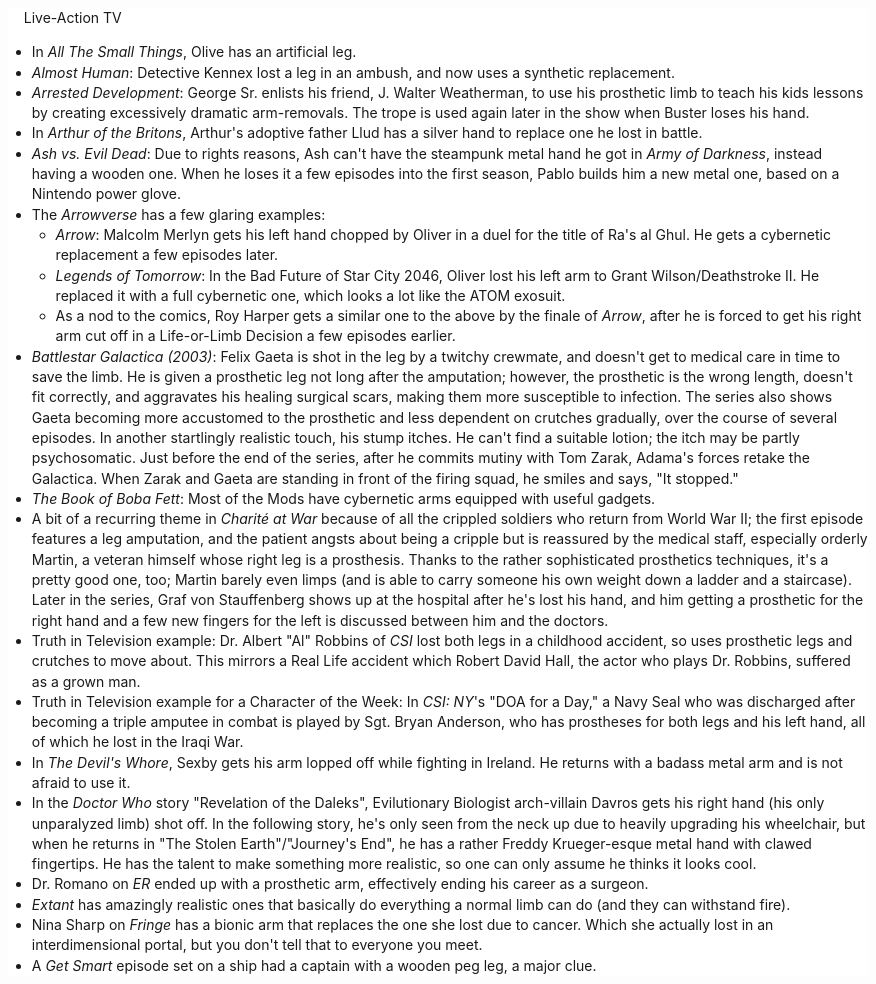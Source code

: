     Live-Action TV 

-   In _All The Small Things_, Olive has an artificial leg.
-   _Almost Human_: Detective Kennex lost a leg in an ambush, and now uses a synthetic replacement.
-   _Arrested Development_: George Sr. enlists his friend, J. Walter Weatherman, to use his prosthetic limb to teach his kids lessons by creating excessively dramatic arm-removals. The trope is used again later in the show when Buster loses his hand.
-   In _Arthur of the Britons_, Arthur's adoptive father Llud has a silver hand to replace one he lost in battle.
-   _Ash vs. Evil Dead_: Due to rights reasons, Ash can't have the steampunk metal hand he got in _Army of Darkness_, instead having a wooden one. When he loses it a few episodes into the first season, Pablo builds him a new metal one, based on a Nintendo power glove.
-   The _Arrowverse_ has a few glaring examples:
    -   _Arrow_: Malcolm Merlyn gets his left hand chopped by Oliver in a duel for the title of Ra's al Ghul. He gets a cybernetic replacement a few episodes later.
    -   _Legends of Tomorrow_: In the Bad Future of Star City 2046, Oliver lost his left arm to Grant Wilson/Deathstroke II. He replaced it with a full cybernetic one, which looks a lot like the ATOM exosuit.
    -   As a nod to the comics, Roy Harper gets a similar one to the above by the finale of _Arrow_, after he is forced to get his right arm cut off in a Life-or-Limb Decision a few episodes earlier.
-   _Battlestar Galactica (2003)_: Felix Gaeta is shot in the leg by a twitchy crewmate, and doesn't get to medical care in time to save the limb. He is given a prosthetic leg not long after the amputation; however, the prosthetic is the wrong length, doesn't fit correctly, and aggravates his healing surgical scars, making them more susceptible to infection. The series also shows Gaeta becoming more accustomed to the prosthetic and less dependent on crutches gradually, over the course of several episodes. In another startlingly realistic touch, his stump itches. He can't find a suitable lotion; the itch may be partly psychosomatic. Just before the end of the series, after he commits mutiny with Tom Zarak, Adama's forces retake the Galactica. When Zarak and Gaeta are standing in front of the firing squad, he smiles and says, "It stopped."
-   _The Book of Boba Fett_: Most of the Mods have cybernetic arms equipped with useful gadgets.
-   A bit of a recurring theme in _Charité at War_ because of all the crippled soldiers who return from World War II; the first episode features a leg amputation, and the patient angsts about being a cripple but is reassured by the medical staff, especially orderly Martin, a veteran himself whose right leg is a prosthesis. Thanks to the rather sophisticated prosthetics techniques, it's a pretty good one, too; Martin barely even limps (and is able to carry someone his own weight down a ladder and a staircase). Later in the series, Graf von Stauffenberg shows up at the hospital after he's lost his hand, and him getting a prosthetic for the right hand and a few new fingers for the left is discussed between him and the doctors.
-   Truth in Television example: Dr. Albert "Al" Robbins of _CSI_ lost both legs in a childhood accident, so uses prosthetic legs and crutches to move about. This mirrors a Real Life accident which Robert David Hall, the actor who plays Dr. Robbins, suffered as a grown man.
-   Truth in Television example for a Character of the Week: In _CSI: NY_'s "DOA for a Day," a Navy Seal who was discharged after becoming a triple amputee in combat is played by Sgt. Bryan Anderson, who has prostheses for both legs and his left hand, all of which he lost in the Iraqi War.
-   In _The Devil's Whore_, Sexby gets his arm lopped off while fighting in Ireland. He returns with a badass metal arm and is not afraid to use it.
-   In the _Doctor Who_ story "Revelation of the Daleks", Evilutionary Biologist arch-villain Davros gets his right hand (his only unparalyzed limb) shot off. In the following story, he's only seen from the neck up due to heavily upgrading his wheelchair, but when he returns in "The Stolen Earth"/"Journey's End", he has a rather Freddy Krueger\-esque metal hand with clawed fingertips. He has the talent to make something more realistic, so one can only assume he thinks it looks cool.
-   Dr. Romano on _ER_ ended up with a prosthetic arm, effectively ending his career as a surgeon.
-   _Extant_ has amazingly realistic ones that basically do everything a normal limb can do (and they can withstand fire).
-   Nina Sharp on _Fringe_ has a bionic arm that replaces the one she lost due to cancer. Which she actually lost in an interdimensional portal, but you don't tell that to everyone you meet.
-   A _Get Smart_ episode set on a ship had a captain with a wooden peg leg, a major clue.
    